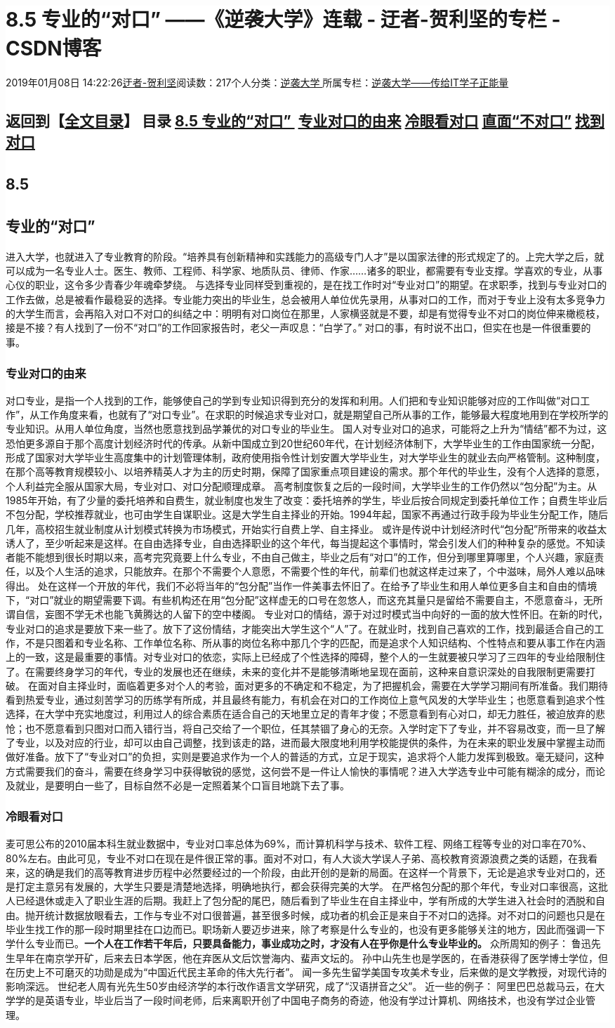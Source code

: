 
# 8.5 专业的“对口” ——《逆袭大学》连载 - 迂者-贺利坚的专栏 - CSDN博客

2019年01月08日 14:22:26[迂者-贺利坚](https://me.csdn.net/sxhelijian)阅读数：217个人分类：[逆袭大学																](https://blog.csdn.net/sxhelijian/article/category/8588834)
所属专栏：[逆袭大学——传给IT学子正能量](https://blog.csdn.net/column/details/32349.html)



返回到【[全文目录](https://blog.csdn.net/sxhelijian/article/details/85908097)】
**目录**
[8.5 专业的“对口” ](#8.5%C2%A0%E4%B8%93%E4%B8%9A%E7%9A%84%E2%80%9C%E5%AF%B9%E5%8F%A3%E2%80%9D%C2%A0)
[专业对口的由来](#%E4%B8%93%E4%B8%9A%E5%AF%B9%E5%8F%A3%E7%9A%84%E7%94%B1%E6%9D%A5)
[冷眼看对口](#%E5%86%B7%E7%9C%BC%E7%9C%8B%E5%AF%B9%E5%8F%A3)
[直面“不对口”](#%E7%9B%B4%E9%9D%A2%E2%80%9C%E4%B8%8D%E5%AF%B9%E5%8F%A3%E2%80%9D)
[找到对口](#%E6%89%BE%E5%88%B0%E5%AF%B9%E5%8F%A3)
---

## 8.5
## 专业的“对口”
进入大学，也就进入了专业教育的阶段。“培养具有创新精神和实践能力的高级专门人才”是以国家法律的形式规定了的。上完大学之后，就可以成为一名专业人士。医生、教师、工程师、科学家、地质队员、律师、作家……诸多的职业，都需要有专业支撑。学喜欢的专业，从事心仪的职业，这令多少青春少年魂牵梦绕。
与选择专业同样受到重视的，是在找工作时对“专业对口”的期望。在求职季，找到与专业对口的工作去做，总是被看作最稳妥的选择。专业能力突出的毕业生，总会被用人单位优先录用，从事对口的工作，而对于专业上没有太多竞争力的大学生而言，会再陷入对口不对口的纠结之中：明明有对口岗位在那里，人家横竖就是不要，却是有觉得专业不对口的岗位伸来橄榄枝，接是不接？有人找到了一份不“对口”的工作回家报告时，老父一声叹息：“白学了。”
对口的事，有时说不出口，但实在也是一件很重要的事。
### 专业对口的由来
对口专业，是指一个人找到的工作，能够使自己的学到专业知识得到充分的发挥和利用。人们把和专业知识能够对应的工作叫做“对口工作”，从工作角度来看，也就有了“对口专业”。在求职的时候追求专业对口，就是期望自己所从事的工作，能够最大程度地用到在学校所学的专业知识。从用人单位角度，当然也愿意找到品学兼优的对口专业的毕业生。
国人对专业对口的追求，可能将之上升为“情结”都不为过，这恐怕更多源自于那个高度计划经济时代的传承。从新中国成立到20世纪60年代，在计划经济体制下，大学毕业生的工作由国家统一分配，形成了国家对大学毕业生高度集中的计划管理体制，政府使用指令性计划安置大学毕业生，对大学毕业生的就业去向严格管制。这种制度，在那个高等教育规模较小、以培养精英人才为主的历史时期，保障了国家重点项目建设的需求。那个年代的毕业生，没有个人选择的意愿，个人利益完全服从国家大局，专业对口、对口分配顺理成章。
高考制度恢复之后的一段时间，大学毕业生的工作仍然以“包分配”为主。从1985年开始，有了少量的委托培养和自费生，就业制度也发生了改变：委托培养的学生，毕业后按合同规定到委托单位工作；自费生毕业后不包分配，学校推荐就业，也可由学生自谋职业。这是大学生自主择业的开始。1994年起，国家不再通过行政手段为毕业生分配工作，随后几年，高校招生就业制度从计划模式转换为市场模式，开始实行自费上学、自主择业。
或许是传说中计划经济时代“包分配”所带来的收益太诱人了，至少听起来是这样。在自由选择专业，自由选择职业的这个年代，每当提起这个事情时，常会引发人们的种种复杂的感觉。不知读者能不能想到很长时期以来，高考完究竟要上什么专业，不由自己做主，毕业之后有“对口”的工作，但分到哪里算哪里，个人兴趣，家庭责任，以及个人生活的追求，只能放弃。在那个不需要个人意愿，不需要个性的年代，前辈们也就这样走过来了，个中滋味，局外人难以品味得出。
处在这样一个开放的年代，我们不必将当年的“包分配”当作一件美事去怀旧了。在给予了毕业生和用人单位更多自主和自由的情境下，“对口”就业的期望需要下调。有些机构还在用“包分配”这样虚无的口号在忽悠人，而这充其量只是留给不需要自主，不愿意奋斗，无所谓自信，妄图不学无术也能飞黄腾达的人留下的空中楼阁。
专业对口的情结，源于对过时模式当中向好的一面的放大性怀旧。在新的时代，专业对口的追求是要放下来一些了。放下了这份情结，才能突出大学生这个“人”了。在就业时，找到自己喜欢的工作，找到最适合自己的工作，不是只图着和专业名称、工作单位名称、所从事的岗位名称中那几个字的匹配，而是追求个人知识结构、个性特点和要从事工作在内涵上的一致，这是最重要的事情。对专业对口的依恋，实际上已经成了个性选择的障碍，整个人的一生就要被只学习了三四年的专业给限制住了。在需要终身学习的年代，专业的发展也还在继续，未来的变化并不是能够清晰地呈现在面前，这种来自意识深处的自我限制更需要打破。
在面对自主择业时，面临着更多对个人的考验，面对更多的不确定和不稳定，为了把握机会，需要在大学学习期间有所准备。我们期待看到热爱专业，通过刻苦学习的历练学有所成，并且最终有能力，有机会在对口的工作岗位上意气风发的大学毕业生；也愿意看到追求个性选择，在大学中充实地度过，利用过人的综合素质在适合自己的天地里立足的青年才俊；不愿意看到有心对口，却无力胜任，被迫放弃的悲怆；也不愿意看到只图对口而入错行当，将自己交给了一个职位，任其禁锢了身心的无奈。入学时定下了专业，并不容易改变，而一旦了解了专业，以及对应的行业，却可以由自己调整，找到该走的路，进而最大限度地利用学校能提供的条件，为在未来的职业发展中掌握主动而做好准备。放下了“专业对口”的负担，实则是要追求作为一个人的普适的方式，立足于现实，追求将个人能力发挥到极致。毫无疑问，这种方式需要我们的奋斗，需要在终身学习中获得敏锐的感觉，这何尝不是一件让人愉快的事情呢？进入大学选专业中可能有糊涂的成分，而论及就业，是要明白一些了，目标自然不必是一定照着某个口盲目地跳下去了事。
### 冷眼看对口
麦可思公布的2010届本科生就业数据中，专业对口率总体为69%，而计算机科学与技术、软件工程、网络工程等专业的对口率在70%、80%左右。由此可见，专业不对口在现在是件很正常的事。面对不对口，有人大谈大学误人子弟、高校教育资源浪费之类的话题，在我看来，这的确是我们的高等教育进步历程中必然要经过的一个阶段，由此开创的是新的局面。在这样一个背景下，无论是追求专业对口的，还是打定主意另有发展的，大学生只要是清楚地选择，明确地执行，都会获得完美的大学。
在严格包分配的那个年代，专业对口率很高，这批人已经退休或走入了职业生涯的后期。我赶上了包分配的尾巴，随后看到了毕业生在自主择业中，学有所成的大学生进入社会时的洒脱和自由。抛开统计数据放眼看去，工作与专业不对口很普遍，甚至很多时候，成功者的机会正是来自于不对口的选择。对不对口的问题也只是在毕业生找工作的那一段时期里挂在口边而已。职场新人要迈步进来，除了考察是什么专业的，也没有更多能够关注的地方，因此而强调一下学什么专业而已。**一个人在工作若干年后，只要具备能力，事业成功之时，才没有人在乎你是什么专业毕业的。**
众所周知的例子：
鲁迅先生早年在南京学开矿，后来去日本学医，他在弃医从文后饮誉海内、蜚声文坛的。
孙中山先生也是学医的，在香港获得了医学博士学位，但在历史上不可磨灭的功勋是成为“中国近代民主革命的伟大先行者”。
闻一多先生留学美国专攻美术专业，后来做的是文学教授，对现代诗的影响深远。
世纪老人周有光先生50岁由经济学的本行改作语言文学研究，成了“汉语拼音之父”。
近一些的例子：
阿里巴巴总裁马云，在大学学的是英语专业，毕业后当了一段时间老师，后来离职开创了中国电子商务的奇迹，他没有学过计算机、网络技术，也没有学过企业管理。